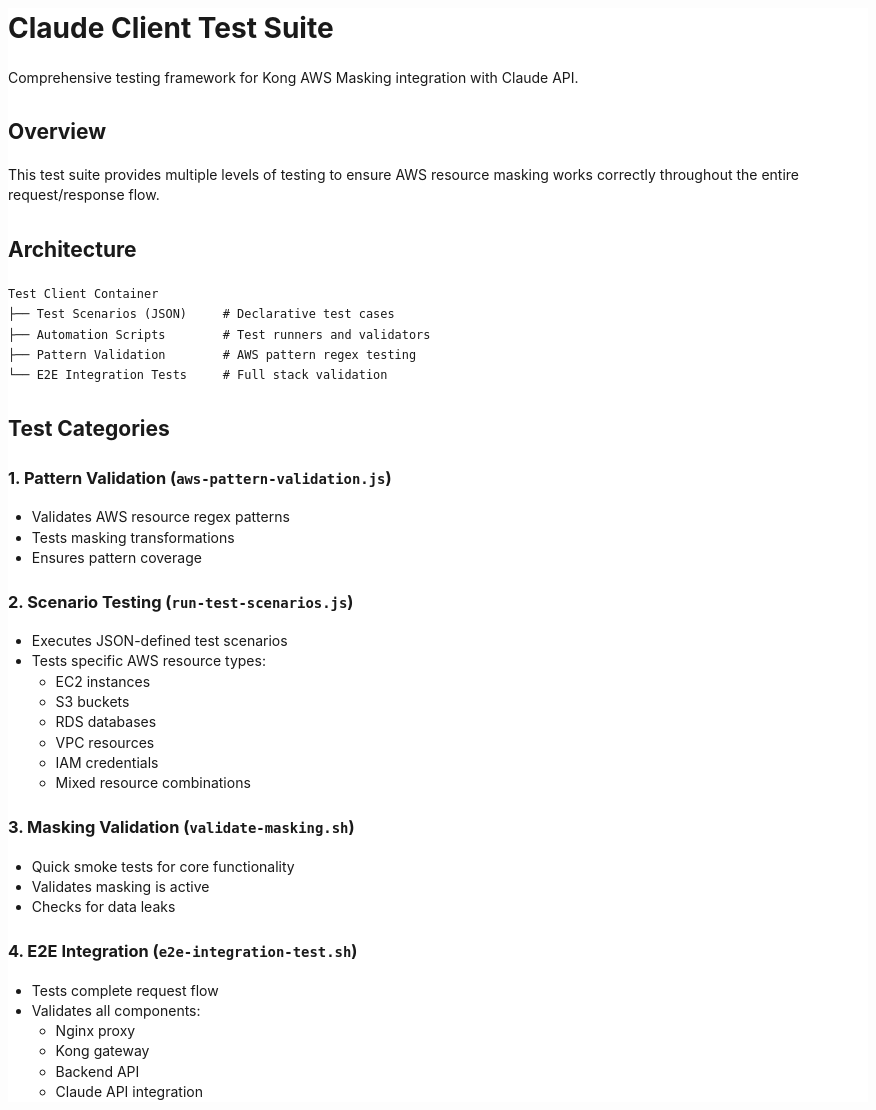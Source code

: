 # Claude Client Test Suite

Comprehensive testing framework for Kong AWS Masking integration with Claude API.

## Overview

This test suite provides multiple levels of testing to ensure AWS resource masking works correctly throughout the entire request/response flow.

## Architecture

```
Test Client Container
├── Test Scenarios (JSON)     # Declarative test cases
├── Automation Scripts        # Test runners and validators
├── Pattern Validation        # AWS pattern regex testing
└── E2E Integration Tests     # Full stack validation
```

## Test Categories

### 1. Pattern Validation (`aws-pattern-validation.js`)
- Validates AWS resource regex patterns
- Tests masking transformations
- Ensures pattern coverage

### 2. Scenario Testing (`run-test-scenarios.js`)
- Executes JSON-defined test scenarios
- Tests specific AWS resource types:
  - EC2 instances
  - S3 buckets
  - RDS databases
  - VPC resources
  - IAM credentials
  - Mixed resource combinations

### 3. Masking Validation (`validate-masking.sh`)
- Quick smoke tests for core functionality
- Validates masking is active
- Checks for data leaks

### 4. E2E Integration (`e2e-integration-test.sh`)
- Tests complete request flow
- Validates all components:
  - Nginx proxy
  - Kong gateway
  - Backend API
  - Claude API integration
